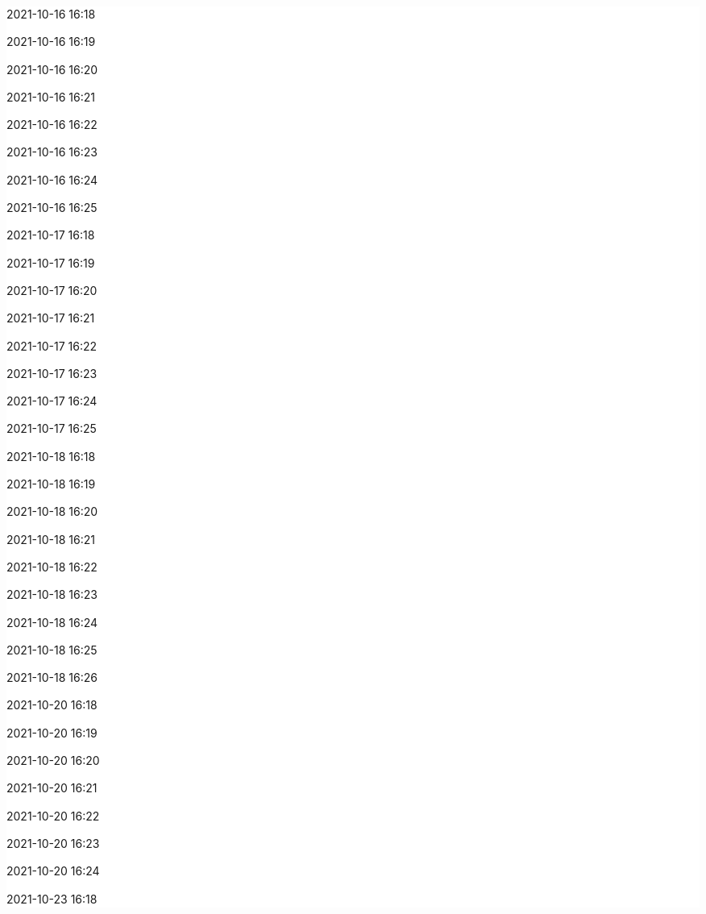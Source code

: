 2021-10-16 16:18

2021-10-16 16:19

2021-10-16 16:20

2021-10-16 16:21

2021-10-16 16:22

2021-10-16 16:23

2021-10-16 16:24

2021-10-16 16:25

2021-10-17 16:18

2021-10-17 16:19

2021-10-17 16:20

2021-10-17 16:21

2021-10-17 16:22

2021-10-17 16:23

2021-10-17 16:24

2021-10-17 16:25

2021-10-18 16:18

2021-10-18 16:19

2021-10-18 16:20

2021-10-18 16:21

2021-10-18 16:22

2021-10-18 16:23

2021-10-18 16:24

2021-10-18 16:25

2021-10-18 16:26

2021-10-20 16:18

2021-10-20 16:19

2021-10-20 16:20

2021-10-20 16:21

2021-10-20 16:22

2021-10-20 16:23

2021-10-20 16:24

2021-10-23 16:18
